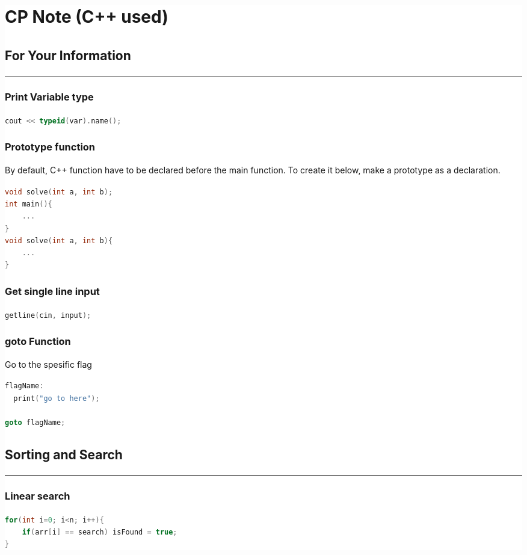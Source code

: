 # CP Note (C++ used)

## For Your Information

---

### Print Variable type

```cpp
cout << typeid(var).name();
```

### Prototype function

By default, C++ function have to be declared before the main function. To create it below, make a prototype as a declaration.
```cpp
void solve(int a, int b);
int main(){
	...
}
void solve(int a, int b){
	...
}
```

### Get single line input

```cpp
getline(cin, input);
```

### goto Function
Go to the spesific flag
```cpp
flagName:
  print("go to here");

goto flagName;
```

## Sorting and Search

---

### Linear search

```cpp
for(int i=0; i<n; i++){
	if(arr[i] == search) isFound = true;
}
```
